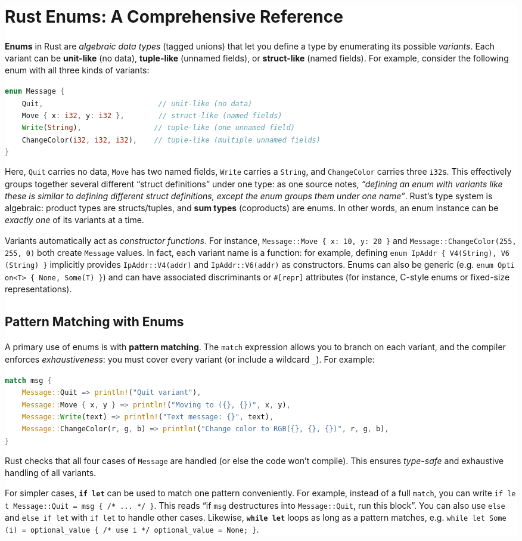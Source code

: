 


# Rust Enums: A Comprehensive Reference

**Enums** in Rust are *algebraic data types* (tagged unions) that let you define a type by enumerating its possible *variants*. Each variant can be **unit-like** (no data), **tuple-like** (unnamed fields), or **struct-like** (named fields). For example, consider the following enum with all three kinds of variants:

```rust
enum Message {
    Quit,                           // unit-like (no data)
    Move { x: i32, y: i32 },        // struct-like (named fields)
    Write(String),                 // tuple-like (one unnamed field)
    ChangeColor(i32, i32, i32),    // tuple-like (multiple unnamed fields)
}
```

Here, `Quit` carries no data, `Move` has two named fields, `Write` carries a `String`, and `ChangeColor` carries three `i32`s. This effectively groups together several different “struct definitions” under one type: as one source notes, *“defining an enum with variants like these is similar to defining different struct definitions, except the enum groups them under one name”*. Rust’s type system is algebraic: product types are structs/tuples, and **sum types** (coproducts) are enums. In other words, an enum instance can be *exactly one* of its variants at a time.

Variants automatically act as *constructor functions*. For instance, `Message::Move { x: 10, y: 20 }` and `Message::ChangeColor(255, 255, 0)` both create `Message` values. In fact, each variant name is a function: for example, defining `enum IpAddr { V4(String), V6(String) }` implicitly provides `IpAddr::V4(addr)` and `IpAddr::V6(addr)` as constructors. Enums can also be generic (e.g. `enum Option<T> { None, Some(T) }`) and can have associated discriminants or `#[repr]` attributes (for instance, C-style enums or fixed-size representations).

## Pattern Matching with Enums

A primary use of enums is with **pattern matching**. The `match` expression allows you to branch on each variant, and the compiler enforces *exhaustiveness*: you must cover every variant (or include a wildcard `_`). For example:

```rust
match msg {
    Message::Quit => println!("Quit variant"),
    Message::Move { x, y } => println!("Moving to ({}, {})", x, y),
    Message::Write(text) => println!("Text message: {}", text),
    Message::ChangeColor(r, g, b) => println!("Change color to RGB({}, {}, {})", r, g, b),
}
```

Rust checks that all four cases of `Message` are handled (or else the code won’t compile). This ensures *type-safe* and exhaustive handling of all variants.

For simpler cases, **`if let`** can be used to match one pattern conveniently. For example, instead of a full `match`, you can write `if let Message::Quit = msg { /* ... */ }`. This reads “if `msg` destructures into `Message::Quit`, run this block”. You can also use `else` and `else if let` with `if let` to handle other cases. Likewise, **`while let`** loops as long as a pattern matches, e.g. `while let Some(i) = optional_value { /* use i */ optional_value = None; }`.
